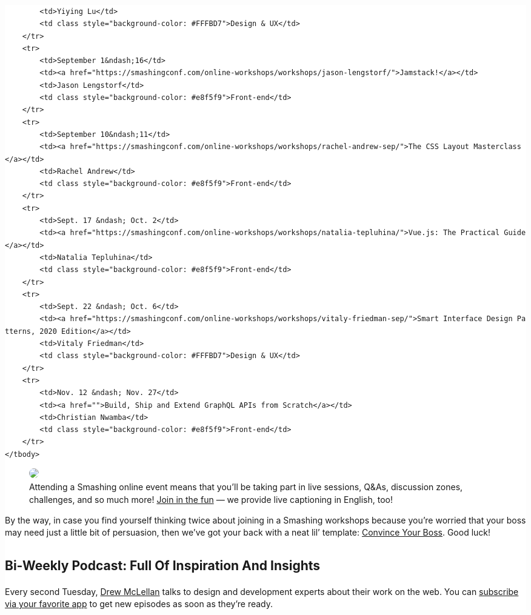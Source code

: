 			<td>Yiying Lu</td>
			<td class style="background-color: #FFFBD7">Design & UX</td>
		</tr>
		<tr>
			<td>September 1&ndash;16</td>
			<td><a href="https://smashingconf.com/online-workshops/workshops/jason-lengstorf/">Jamstack!</a></td>
			<td>Jason Lengstorf</td>
			<td class style="background-color: #e8f5f9">Front-end</td>
		</tr>
		<tr>
			<td>September 10&ndash;11</td>
			<td><a href="https://smashingconf.com/online-workshops/workshops/rachel-andrew-sep/">The CSS Layout Masterclass</a></td>
			<td>Rachel Andrew</td>
			<td class style="background-color: #e8f5f9">Front-end</td>
		</tr>
		<tr>
			<td>Sept. 17 &ndash; Oct. 2</td>
			<td><a href="https://smashingconf.com/online-workshops/workshops/natalia-tepluhina/">Vue.js: The Practical Guide</a></td>
			<td>Natalia Tepluhina</td>
			<td class style="background-color: #e8f5f9">Front-end</td>
		</tr>
		<tr>
			<td>Sept. 22 &ndash; Oct. 6</td>
			<td><a href="https://smashingconf.com/online-workshops/workshops/vitaly-friedman-sep/">Smart Interface Design Patterns, 2020 Edition</a></td>
			<td>Vitaly Friedman</td>
			<td class style="background-color: #FFFBD7">Design & UX</td>
		</tr>
		<tr>
			<td>Nov. 12 &ndash; Nov. 27</td>
			<td><a href="">Build, Ship and Extend GraphQL APIs from Scratch</a></td>
			<td>Christian Nwamba</td>
			<td class style="background-color: #e8f5f9">Front-end</td>
		</tr>
	</tbody>
</table>

<figure style="margin-bottom:0;padding-bottom:0" class="article__image"><a href="https://smashingconf.com/" alt="Topple the Cat MCing an online event with other pretty cool cats"><img style="border-radius:11px;" src="https://archive.smashing.media/assets/344dbf88-fdf9-42bb-adb4-46f01eedd629/6428a3fe-18b5-4a30-a7de-bd3b6e8dc310/topple-smashingconf-online-event.png"></a><figcaption>Attending a Smashing online event means that you’ll be taking part in live sessions, Q&As, discussion zones, challenges, and so much more! <a href='https://smashingconf.com/'>Join in the fun</a> &mdash; we provide live captioning in English, too!</figcaption></figure>

By the way, in case you find yourself thinking twice about joining in a Smashing workshops because you’re worried that your boss may need just a little bit of persuasion, then we’ve got your back with a neat lil’ template: [Convince Your Boss](https://smashingconf.com/online-workshops/convince-your-boss). Good luck!

## Bi-Weekly Podcast: Full Of Inspiration And Insights

Every second Tuesday, [Drew McLellan](https://www.smashingmagazine.com/author/drew-mclellan/) talks to design and development experts about their work on the web. You can [subscribe via your favorite app](https://podcast.smashingmagazine.com/subscribe?_ga=2.133461517.247924306.1594759875-525544829.1594759875) to get new episodes as soon as they’re ready.

